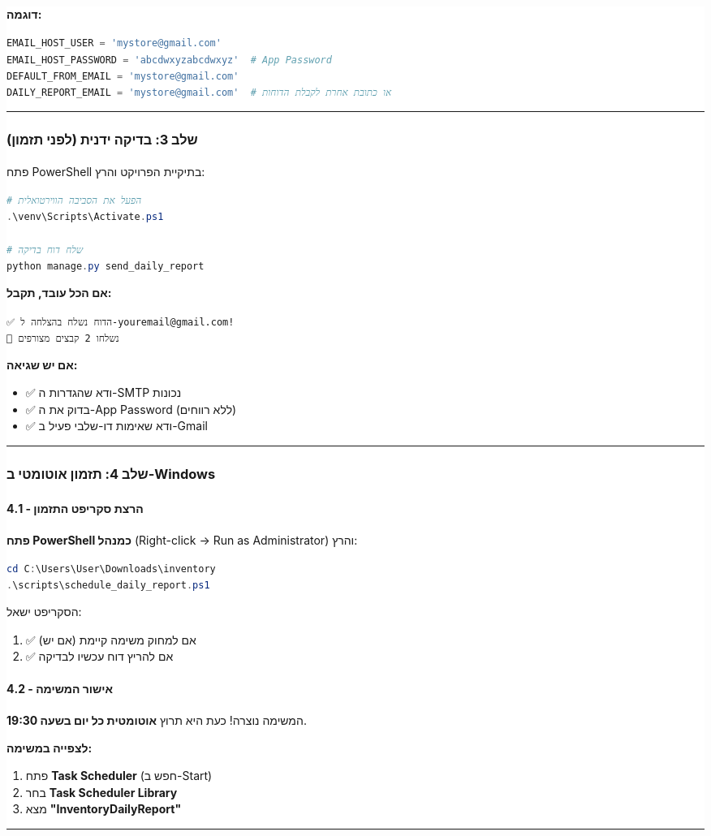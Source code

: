 **דוגמה:**
```python
EMAIL_HOST_USER = 'mystore@gmail.com'
EMAIL_HOST_PASSWORD = 'abcdwxyzabcdwxyz'  # App Password
DEFAULT_FROM_EMAIL = 'mystore@gmail.com'
DAILY_REPORT_EMAIL = 'mystore@gmail.com'  # או כתובת אחרת לקבלת הדוחות
```

---

### שלב 3: בדיקה ידנית (לפני תזמון)

פתח PowerShell בתיקיית הפרויקט והרץ:

```powershell
# הפעל את הסביבה הווירטואלית
.\venv\Scripts\Activate.ps1

# שלח דוח בדיקה
python manage.py send_daily_report
```

**אם הכל עובד, תקבל:**
```
✅ הדוח נשלח בהצלחה ל-youremail@gmail.com!
📎 נשלחו 2 קבצים מצורפים
```

**אם יש שגיאה:**
- ✅ ודא שהגדרות ה-SMTP נכונות
- ✅ בדוק את ה-App Password (ללא רווחים)
- ✅ ודא שאימות דו-שלבי פעיל ב-Gmail

---

### שלב 4: תזמון אוטומטי ב-Windows

#### 4.1 - הרצת סקריפט התזמון

**פתח PowerShell כמנהל** (Right-click → Run as Administrator) והרץ:

```powershell
cd C:\Users\User\Downloads\inventory
.\scripts\schedule_daily_report.ps1
```

הסקריפט ישאל:
1. ✅ אם למחוק משימה קיימת (אם יש)
2. ✅ אם להריץ דוח עכשיו לבדיקה

#### 4.2 - אישור המשימה

המשימה נוצרה! כעת היא תרוץ **אוטומטית כל יום בשעה 19:30**.

**לצפייה במשימה:**
1. פתח **Task Scheduler** (חפש ב-Start)
2. בחר **Task Scheduler Library**
3. מצא **"InventoryDailyReport"**

---